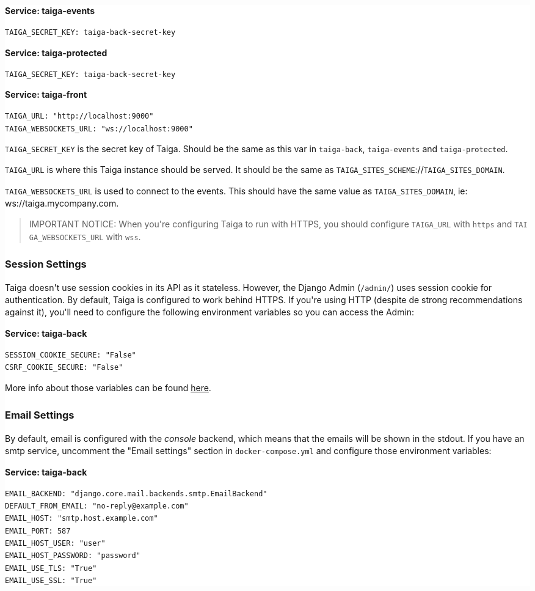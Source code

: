 **Service: taiga-events**
```
TAIGA_SECRET_KEY: taiga-back-secret-key
```

**Service: taiga-protected**
```
TAIGA_SECRET_KEY: taiga-back-secret-key
```

**Service: taiga-front**
```
TAIGA_URL: "http://localhost:9000"
TAIGA_WEBSOCKETS_URL: "ws://localhost:9000"
```

`TAIGA_SECRET_KEY` is the secret key of Taiga. Should be the same as this var in `taiga-back`, `taiga-events` and `taiga-protected`.

`TAIGA_URL` is where this Taiga instance should be served. It should be the same as `TAIGA_SITES_SCHEME`://`TAIGA_SITES_DOMAIN`.

`TAIGA_WEBSOCKETS_URL` is used to connect to the events. This should have the same value as `TAIGA_SITES_DOMAIN`, ie: ws://taiga.mycompany.com.

> IMPORTANT NOTICE: When you're configuring Taiga to run with HTTPS, you should configure `TAIGA_URL` with `https` and `TAIGA_WEBSOCKETS_URL` with `wss`.

### Session Settings


Taiga doesn't use session cookies in its API as it stateless. However, the Django Admin (`/admin/`) uses session cookie for authentication. By default, Taiga is configured to work behind HTTPS. If you're using HTTP (despite de strong recommendations against it), you'll need to configure the following environment variables so you can access the Admin:

**Service: taiga-back**
```
SESSION_COOKIE_SECURE: "False"
CSRF_COOKIE_SECURE: "False"
```

More info about those variables can be found [here](https://docs.djangoproject.com/en/3.1/ref/settings/#csrf-cookie-secure).

### Email Settings

By default, email is configured with the *console* backend, which means that the emails will be shown in the stdout. If you have an smtp service, uncomment the "Email settings" section in `docker-compose.yml` and configure those environment variables:

**Service: taiga-back**
```
EMAIL_BACKEND: "django.core.mail.backends.smtp.EmailBackend"
DEFAULT_FROM_EMAIL: "no-reply@example.com"
EMAIL_HOST: "smtp.host.example.com"
EMAIL_PORT: 587
EMAIL_HOST_USER: "user"
EMAIL_HOST_PASSWORD: "password"
EMAIL_USE_TLS: "True"
EMAIL_USE_SSL: "True"
```
